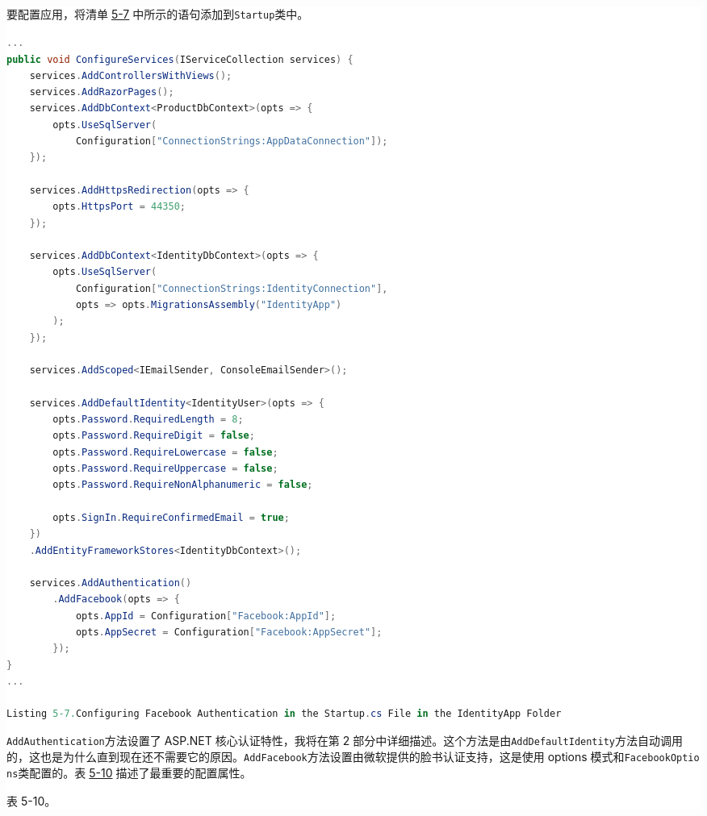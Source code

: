 要配置应用，将清单 [5-7](#PC7) 中所示的语句添加到`Startup`类中。

```cs
...
public void ConfigureServices(IServiceCollection services) {
    services.AddControllersWithViews();
    services.AddRazorPages();
    services.AddDbContext<ProductDbContext>(opts => {
        opts.UseSqlServer(
            Configuration["ConnectionStrings:AppDataConnection"]);
    });

    services.AddHttpsRedirection(opts => {
        opts.HttpsPort = 44350;
    });

    services.AddDbContext<IdentityDbContext>(opts => {
        opts.UseSqlServer(
            Configuration["ConnectionStrings:IdentityConnection"],
            opts => opts.MigrationsAssembly("IdentityApp")
        );
    });

    services.AddScoped<IEmailSender, ConsoleEmailSender>();

    services.AddDefaultIdentity<IdentityUser>(opts => {
        opts.Password.RequiredLength = 8;
        opts.Password.RequireDigit = false;
        opts.Password.RequireLowercase = false;
        opts.Password.RequireUppercase = false;
        opts.Password.RequireNonAlphanumeric = false;

        opts.SignIn.RequireConfirmedEmail = true;
    })
    .AddEntityFrameworkStores<IdentityDbContext>();

    services.AddAuthentication()
        .AddFacebook(opts => {
            opts.AppId = Configuration["Facebook:AppId"];
            opts.AppSecret = Configuration["Facebook:AppSecret"];
        });
}
...

Listing 5-7.Configuring Facebook Authentication in the Startup.cs File in the IdentityApp Folder

```

`AddAuthentication`方法设置了 ASP.NET 核心认证特性，我将在第 2 部分中详细描述。这个方法是由`AddDefaultIdentity`方法自动调用的，这也是为什么直到现在还不需要它的原因。`AddFacebook`方法设置由微软提供的脸书认证支持，这是使用 options 模式和`FacebookOptions`类配置的。表 [5-10](#Tab10) 描述了最重要的配置属性。

表 5-10。
